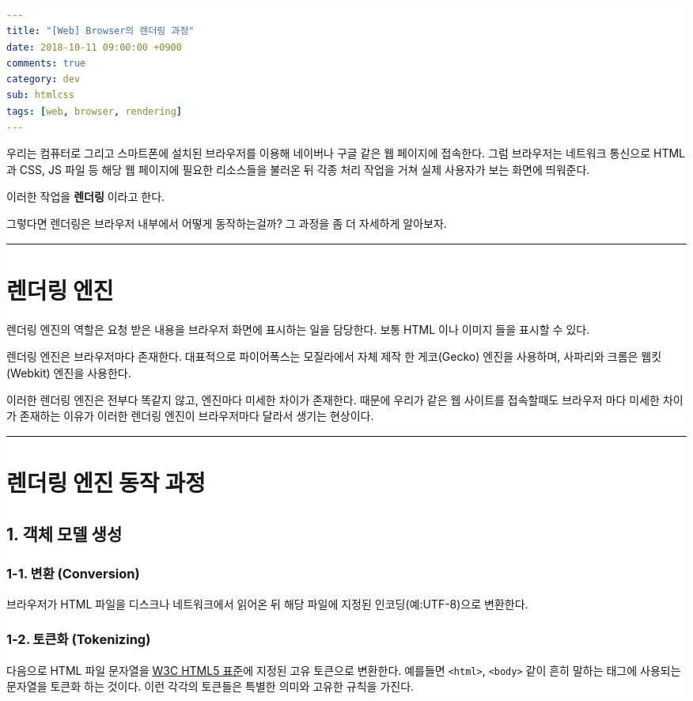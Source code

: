```yaml
---
title: "[Web] Browser의 렌더링 과정"
date: 2018-10-11 09:00:00 +0900
comments: true
category: dev
sub: htmlcss
tags: [web, browser, rendering]
---
```


우리는 컴퓨터로 그리고 스마트폰에 설치된 브라우저를 이용해
네이버나 구글 같은 웹 페이지에 접속한다.
그럼 브라우저는 네트워크 통신으로
HTML과 CSS, JS 파일 등 해당 웹 페이지에 필요한 리소스들을 불러온 뒤
각종 처리 작업을 거쳐 실제 사용자가 보는 화면에 띄워준다.

이러한 작업을 **렌더링** 이라고 한다.

그렇다면 렌더링은 브라우저 내부에서 어떻게 동작하는걸까?
그 과정을 좀 더 자세하게 알아보자.

---

# 렌더링 엔진

렌더링 엔진의 역할은 요청 받은 내용을 브라우저 화면에 표시하는 일을 담당한다.
보통 HTML 이나 이미지 들을 표시할 수 있다.

렌더링 엔진은 브라우저마다 존재한다.
대표적으로 파이어폭스는 모질라에서 자체 제작 한 게코(Gecko) 엔진을 사용하며,
사파리와 크롬은 웹킷(Webkit) 엔진을 사용한다.

이러한 렌더링 엔진은 전부다 똑같지 않고, 엔진마다 미세한 차이가 존재한다.
때문에 우리가 같은 웹 사이트를 접속할때도 브라우저 마다 미세한 차이가 존재하는 이유가
이러한 렌더링 엔진이 브라우저마다 달라서 생기는 현상이다.

---

# 렌더링 엔진 동작 과정

## 1. 객체 모델 생성

### 1-1. 변환 (Conversion)
브라우저가 HTML 파일을 디스크나 네트워크에서 읽어온 뒤 해당 파일에 지정된 인코딩(예:UTF-8)으로 변환한다.

### 1-2. 토큰화 (Tokenizing)
다음으로 HTML 파일 문자열을 [W3C HTML5 표준](https://www.w3.org/TR/html5/)에 지정된 고유 토큰으로 변환한다.
예를들면 `<html>`, `<body>` 같이 흔히 말하는 태그에 사용되는 문자열을 토큰화 하는 것이다.
이런 각각의 토큰들은 특별한 의미와 고유한 규칙을 가진다.
